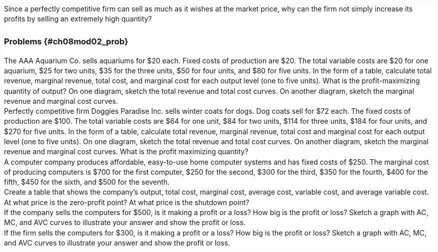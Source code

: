 </div>
</div>

<div data-type="exercise" id="ch08mod02_ctques02">
<div data-type="problem" id="ch08mod02_ctques02p" markdown="1">
Since a perfectly competitive firm can sell as much as it wishes at the market price, why can the firm not simply increase its profits by selling an extremely high quantity?

</div>
</div>

### Problems   {#ch08mod02_prob}

<div data-type="exercise" id="ch08mod02_prob01">
<div data-type="problem" id="ch08mod02_prob01p" markdown="1">
The AAA Aquarium Co. sells aquariums for $20 each. Fixed costs of production are $20. The total variable costs are $20 for one aquarium, $25 for two units, $35 for the three units, $50 for four units, and $80 for five units. In the form of a table, calculate total revenue, marginal revenue, total cost, and marginal cost for each output level (one to five units). What is the profit-maximizing quantity of output? On one diagram, sketch the total revenue and total cost curves. On another diagram, sketch the marginal revenue and marginal cost curves.

</div>
</div>

<div data-type="exercise" id="ch08mod02_prob02">
<div data-type="problem" id="ch08mod02_prob02p" markdown="1">
Perfectly competitive firm Doggies Paradise Inc. sells winter coats for dogs. Dog coats sell for $72 each. The fixed costs of production are $100. The total variable costs are $64 for one unit, $84 for two units, $114 for three units, $184 for four units, and $270 for five units. In the form of a table, calculate total revenue, marginal revenue, total cost and marginal cost for each output level (one to five units). On one diagram, sketch the total revenue and total cost curves. On another diagram, sketch the marginal revenue and marginal cost curves. What is the profit maximizing quantity?

</div>
</div>

<div data-type="exercise" id="ch08mod02_prob03">
<div data-type="problem" id="ch08mod02_prob03p" markdown="1">
A computer company produces affordable, easy-to-use home computer systems and has fixed costs of $250. The marginal cost of producing computers is $700 for the first computer, $250 for the second, $300 for the third, $350 for the fourth, $400 for the fifth, $450 for the sixth, and $500 for the seventh.

<div data-type="list" data-list-type="enumerated" id="ch08mod02_list03" data-number-style="lower-alpha">
<div data-type="item">
Create a table that shows the company’s output, total cost, marginal cost, average cost, variable cost, and average variable cost.
</div>
<div data-type="item">
At what price is the zero-profit point? At what price is the shutdown point?
</div>
<div data-type="item">
If the company sells the computers for $500, is it making a profit or a loss? How big is the profit or loss? Sketch a graph with AC, MC, and AVC curves to illustrate your answer and show the profit or loss.
</div>
<div data-type="item">
If the firm sells the computers for $300, is it making a profit or a loss? How big is the profit or loss? Sketch a graph with AC, MC, and AVC curves to illustrate your answer and show the profit or loss.
</div>
</div>
</div>
</div>
